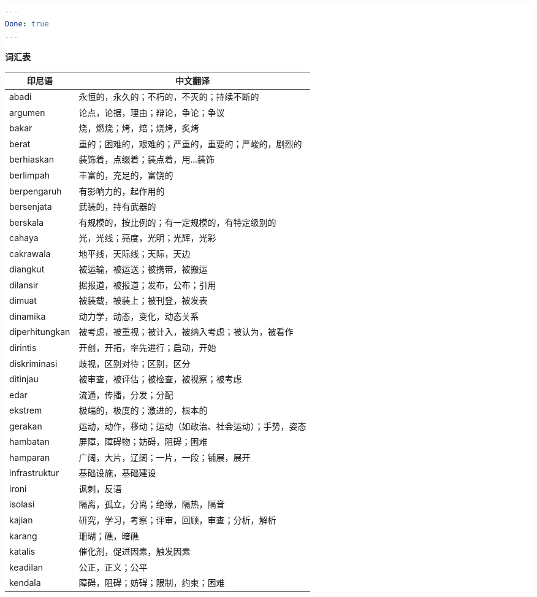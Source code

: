 ```yaml
---
Done: true
---
```


**词汇表**

| 印尼语 | 中文翻译 |
|--------|----------|
| abadi | 永恒的，永久的；不朽的，不灭的；持续不断的 |
| argumen | 论点，论据，理由；辩论，争论；争议 |
| bakar | 烧，燃烧；烤，焙；烧烤，炙烤 |
| berat | 重的；困难的，艰难的；严重的，重要的；严峻的，剧烈的 |
| berhiaskan | 装饰着，点缀着；装点着，用...装饰 |
| berlimpah | 丰富的，充足的，富饶的 |
| berpengaruh | 有影响力的，起作用的 |
| bersenjata | 武装的，持有武器的 |
| berskala | 有规模的，按比例的；有一定规模的，有特定级别的 |
| cahaya | 光，光线；亮度，光明；光辉，光彩 |
| cakrawala | 地平线，天际线；天际，天边 |
| diangkut | 被运输，被运送；被携带，被搬运 |
| dilansir | 据报道，被报道；发布，公布；引用 |
| dimuat | 被装载，被装上；被刊登，被发表 |
| dinamika | 动力学，动态，变化，动态关系 |
| diperhitungkan | 被考虑，被重视；被计入，被纳入考虑；被认为，被看作 |
| dirintis | 开创，开拓，率先进行；启动，开始 |
| diskriminasi | 歧视，区别对待；区别，区分 |
| ditinjau | 被审查，被评估；被检查，被视察；被考虑 |
| edar | 流通，传播，分发；分配 |
| ekstrem | 极端的，极度的；激进的，根本的 |
| gerakan | 运动，动作，移动；运动（如政治、社会运动）；手势，姿态 |
| hambatan | 屏障，障碍物；妨碍，阻碍；困难 |
| hamparan | 广阔，大片，辽阔；一片，一段；铺展，展开 |
| infrastruktur | 基础设施，基础建设 |
| ironi | 讽刺，反语 |
| isolasi | 隔离，孤立，分离；绝缘，隔热，隔音 |
| kajian | 研究，学习，考察；评审，回顾，审查；分析，解析 |
| karang | 珊瑚；礁，暗礁 |
| katalis | 催化剂，促进因素，触发因素 |
| keadilan | 公正，正义；公平 |
| kendala | 障碍，阻碍；妨碍；限制，约束；困难 |